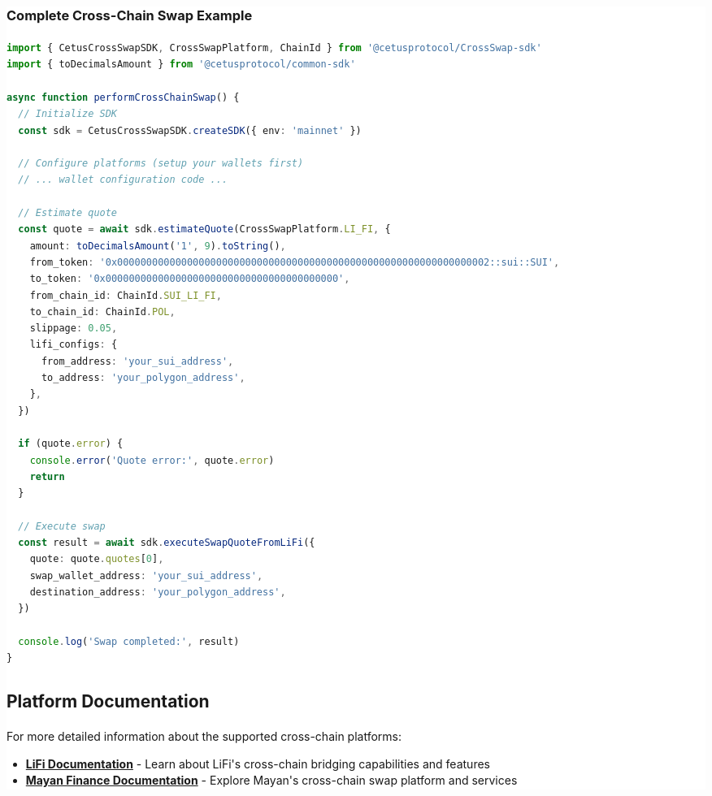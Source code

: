 ### Complete Cross-Chain Swap Example

```typescript
import { CetusCrossSwapSDK, CrossSwapPlatform, ChainId } from '@cetusprotocol/CrossSwap-sdk'
import { toDecimalsAmount } from '@cetusprotocol/common-sdk'

async function performCrossChainSwap() {
  // Initialize SDK
  const sdk = CetusCrossSwapSDK.createSDK({ env: 'mainnet' })
  
  // Configure platforms (setup your wallets first)
  // ... wallet configuration code ...
  
  // Estimate quote
  const quote = await sdk.estimateQuote(CrossSwapPlatform.LI_FI, {
    amount: toDecimalsAmount('1', 9).toString(),
    from_token: '0x0000000000000000000000000000000000000000000000000000000000000002::sui::SUI',
    to_token: '0x0000000000000000000000000000000000000000',
    from_chain_id: ChainId.SUI_LI_FI,
    to_chain_id: ChainId.POL,
    slippage: 0.05,
    lifi_configs: {
      from_address: 'your_sui_address',
      to_address: 'your_polygon_address',
    },
  })
  
  if (quote.error) {
    console.error('Quote error:', quote.error)
    return
  }
  
  // Execute swap
  const result = await sdk.executeSwapQuoteFromLiFi({
    quote: quote.quotes[0],
    swap_wallet_address: 'your_sui_address',
    destination_address: 'your_polygon_address',
  })
  
  console.log('Swap completed:', result)
}
```

## Platform Documentation

For more detailed information about the supported cross-chain platforms:

- **[LiFi Documentation](https://li.fi/)** - Learn about LiFi's cross-chain bridging capabilities and features
- **[Mayan Finance Documentation](https://mayan.finance/)** - Explore Mayan's cross-chain swap platform and services
